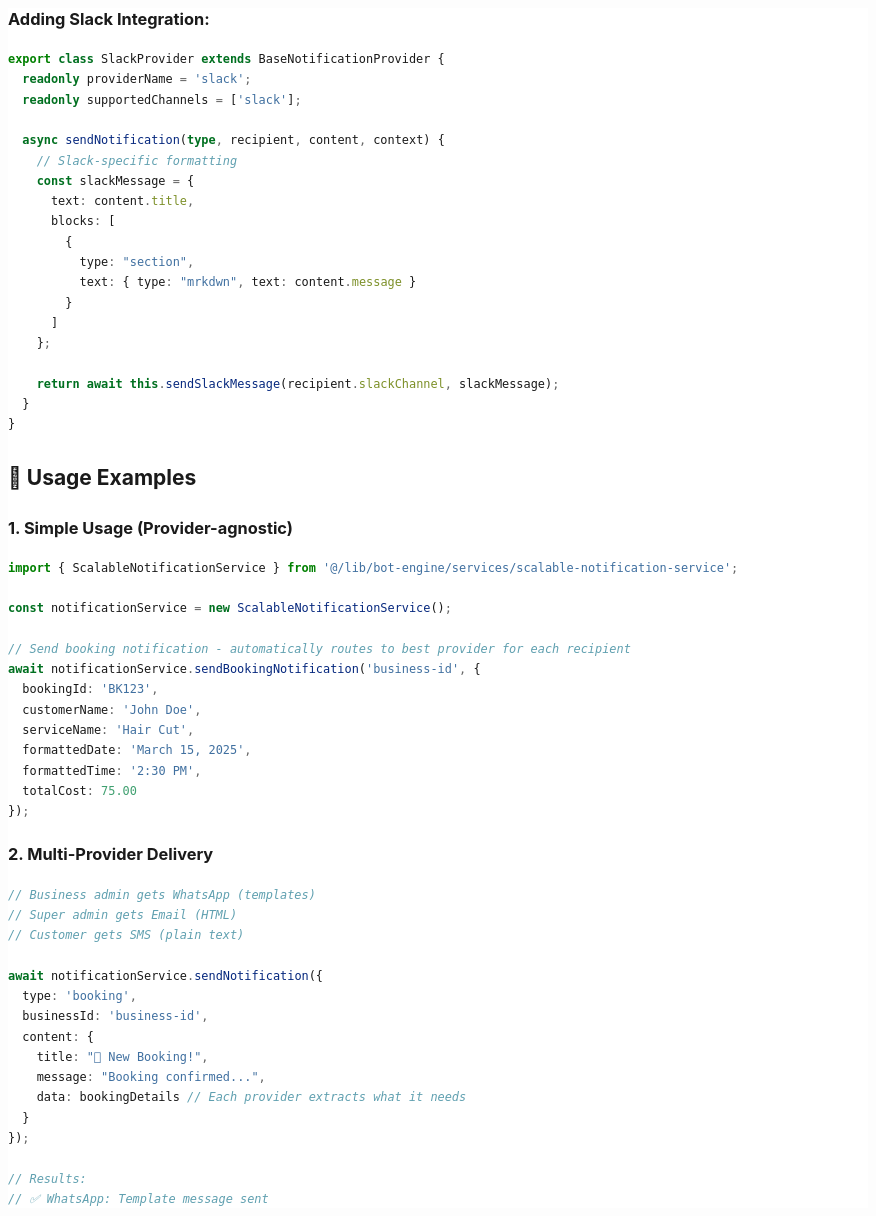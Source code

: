 ### **Adding Slack Integration:**

```typescript
export class SlackProvider extends BaseNotificationProvider {
  readonly providerName = 'slack';
  readonly supportedChannels = ['slack'];

  async sendNotification(type, recipient, content, context) {
    // Slack-specific formatting
    const slackMessage = {
      text: content.title,
      blocks: [
        {
          type: "section",
          text: { type: "mrkdwn", text: content.message }
        }
      ]
    };
    
    return await this.sendSlackMessage(recipient.slackChannel, slackMessage);
  }
}
```

## 📱 **Usage Examples**

### **1. Simple Usage** (Provider-agnostic)

```typescript
import { ScalableNotificationService } from '@/lib/bot-engine/services/scalable-notification-service';

const notificationService = new ScalableNotificationService();

// Send booking notification - automatically routes to best provider for each recipient
await notificationService.sendBookingNotification('business-id', {
  bookingId: 'BK123',
  customerName: 'John Doe',
  serviceName: 'Hair Cut',
  formattedDate: 'March 15, 2025',
  formattedTime: '2:30 PM',
  totalCost: 75.00
});
```

### **2. Multi-Provider Delivery**

```typescript
// Business admin gets WhatsApp (templates)
// Super admin gets Email (HTML)
// Customer gets SMS (plain text)

await notificationService.sendNotification({
  type: 'booking',
  businessId: 'business-id',
  content: {
    title: "🎉 New Booking!",
    message: "Booking confirmed...",
    data: bookingDetails // Each provider extracts what it needs
  }
});

// Results:
// ✅ WhatsApp: Template message sent
```